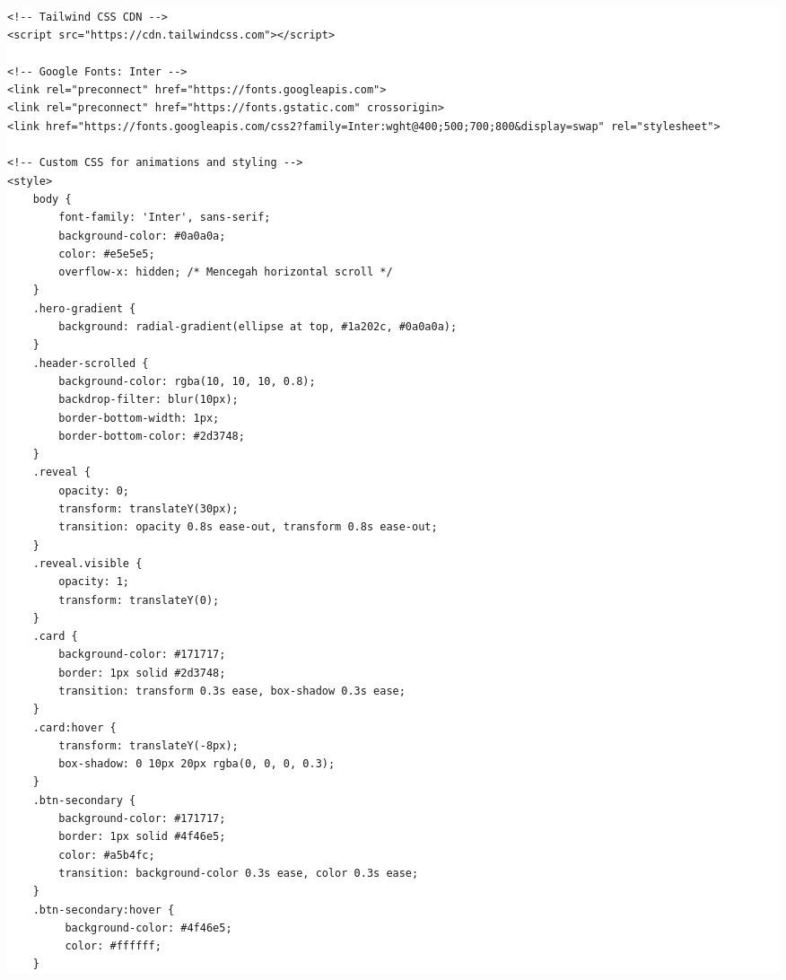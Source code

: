 <html lang="id" class="scroll-smooth">
<head>
    <meta charset="UTF-8">
    <meta name="viewport" content="width=device-width, initial-scale=1.0">
    <title>CarlandsCompanyID - Situs Resmi</title>
    
    <!-- Tailwind CSS CDN -->
    <script src="https://cdn.tailwindcss.com"></script>
    
    <!-- Google Fonts: Inter -->
    <link rel="preconnect" href="https://fonts.googleapis.com">
    <link rel="preconnect" href="https://fonts.gstatic.com" crossorigin>
    <link href="https://fonts.googleapis.com/css2?family=Inter:wght@400;500;700;800&display=swap" rel="stylesheet">
    
    <!-- Custom CSS for animations and styling -->
    <style>
        body {
            font-family: 'Inter', sans-serif;
            background-color: #0a0a0a;
            color: #e5e5e5;
            overflow-x: hidden; /* Mencegah horizontal scroll */
        }
        .hero-gradient {
            background: radial-gradient(ellipse at top, #1a202c, #0a0a0a);
        }
        .header-scrolled {
            background-color: rgba(10, 10, 10, 0.8);
            backdrop-filter: blur(10px);
            border-bottom-width: 1px;
            border-bottom-color: #2d3748;
        }
        .reveal {
            opacity: 0;
            transform: translateY(30px);
            transition: opacity 0.8s ease-out, transform 0.8s ease-out;
        }
        .reveal.visible {
            opacity: 1;
            transform: translateY(0);
        }
        .card {
            background-color: #171717;
            border: 1px solid #2d3748;
            transition: transform 0.3s ease, box-shadow 0.3s ease;
        }
        .card:hover {
            transform: translateY(-8px);
            box-shadow: 0 10px 20px rgba(0, 0, 0, 0.3);
        }
        .btn-secondary {
            background-color: #171717;
            border: 1px solid #4f46e5;
            color: #a5b4fc;
            transition: background-color 0.3s ease, color 0.3s ease;
        }
        .btn-secondary:hover {
             background-color: #4f46e5;
             color: #ffffff;
        }
